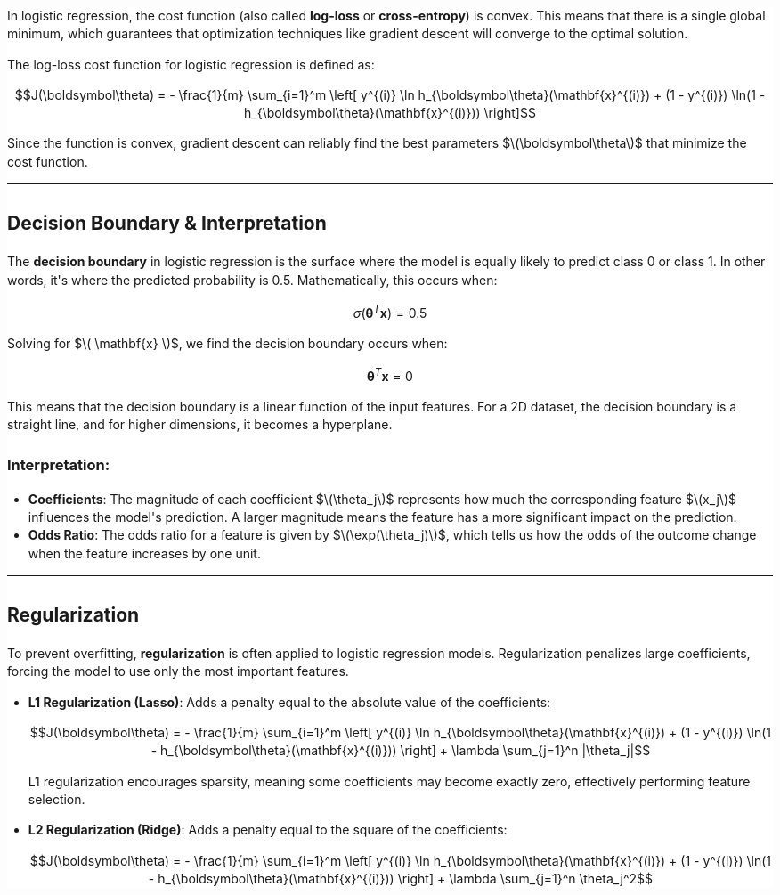 In logistic regression, the cost function (also called **log-loss** or **cross-entropy**) is convex. This means that there is a single global minimum, which guarantees that optimization techniques like gradient descent will converge to the optimal solution.

The log-loss cost function for logistic regression is defined as:

$$J(\boldsymbol\theta) = - \frac{1}{m} \sum_{i=1}^m \left[ y^{(i)} \ln h_{\boldsymbol\theta}(\mathbf{x}^{(i)}) + (1 - y^{(i)}) \ln(1 - h_{\boldsymbol\theta}(\mathbf{x}^{(i)})) \right]$$

Since the function is convex, gradient descent can reliably find the best parameters $\(\boldsymbol\theta\)$ that minimize the cost function.

---

## Decision Boundary & Interpretation

The **decision boundary** in logistic regression is the surface where the model is equally likely to predict class 0 or class 1. In other words, it's where the predicted probability is 0.5. Mathematically, this occurs when:

$$\sigma(\boldsymbol\theta^T \mathbf{x}) = 0.5$$

Solving for $\( \mathbf{x} \)$, we find the decision boundary occurs when:

$$\boldsymbol\theta^T \mathbf{x} = 0$$

This means that the decision boundary is a linear function of the input features. For a 2D dataset, the decision boundary is a straight line, and for higher dimensions, it becomes a hyperplane.

### Interpretation:
- **Coefficients**: The magnitude of each coefficient $\(\theta_j\)$ represents how much the corresponding feature $\(x_j\)$ influences the model's prediction. A larger magnitude means the feature has a more significant impact on the prediction.
- **Odds Ratio**: The odds ratio for a feature is given by $\(\exp(\theta_j)\)$, which tells us how the odds of the outcome change when the feature increases by one unit.

---

## Regularization

To prevent overfitting, **regularization** is often applied to logistic regression models. Regularization penalizes large coefficients, forcing the model to use only the most important features.

- **L1 Regularization (Lasso)**: Adds a penalty equal to the absolute value of the coefficients:

  $$J(\boldsymbol\theta) = - \frac{1}{m} \sum_{i=1}^m \left[ y^{(i)} \ln h_{\boldsymbol\theta}(\mathbf{x}^{(i)}) + (1 - y^{(i)}) \ln(1 - h_{\boldsymbol\theta}(\mathbf{x}^{(i)})) \right] + \lambda \sum_{j=1}^n |\theta_j|$$

  L1 regularization encourages sparsity, meaning some coefficients may become exactly zero, effectively performing feature selection.

- **L2 Regularization (Ridge)**: Adds a penalty equal to the square of the coefficients:
  
  $$J(\boldsymbol\theta) = - \frac{1}{m} \sum_{i=1}^m \left[ y^{(i)} \ln h_{\boldsymbol\theta}(\mathbf{x}^{(i)}) + (1 - y^{(i)}) \ln(1 - h_{\boldsymbol\theta}(\mathbf{x}^{(i)})) \right] + \lambda \sum_{j=1}^n \theta_j^2$$
